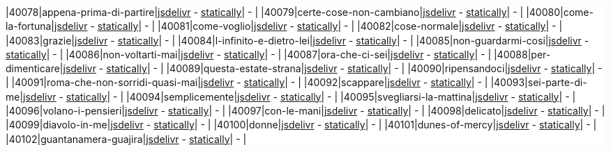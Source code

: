 |40078|appena-prima-di-partire|[jsdelivr](https://cdn.jsdelivr.net/gh/dbchord/c1-3-6/40001-45000/40001-40500/appena-prima-di-partire.webp) - [statically](https://cdn.statically.io/gh/dbchord/c1-3-6/i/40001-45000/40001-40500/appena-prima-di-partire.webp)| - |
|40079|certe-cose-non-cambiano|[jsdelivr](https://cdn.jsdelivr.net/gh/dbchord/c1-3-6/40001-45000/40001-40500/certe-cose-non-cambiano.webp) - [statically](https://cdn.statically.io/gh/dbchord/c1-3-6/i/40001-45000/40001-40500/certe-cose-non-cambiano.webp)| - |
|40080|come-la-fortuna|[jsdelivr](https://cdn.jsdelivr.net/gh/dbchord/c1-3-6/40001-45000/40001-40500/come-la-fortuna.webp) - [statically](https://cdn.statically.io/gh/dbchord/c1-3-6/i/40001-45000/40001-40500/come-la-fortuna.webp)| - |
|40081|come-voglio|[jsdelivr](https://cdn.jsdelivr.net/gh/dbchord/c1-3-6/40001-45000/40001-40500/come-voglio.webp) - [statically](https://cdn.statically.io/gh/dbchord/c1-3-6/i/40001-45000/40001-40500/come-voglio.webp)| - |
|40082|cose-normale|[jsdelivr](https://cdn.jsdelivr.net/gh/dbchord/c1-3-6/40001-45000/40001-40500/cose-normale.webp) - [statically](https://cdn.statically.io/gh/dbchord/c1-3-6/i/40001-45000/40001-40500/cose-normale.webp)| - |
|40083|grazie|[jsdelivr](https://cdn.jsdelivr.net/gh/dbchord/c1-3-6/40001-45000/40001-40500/grazie.webp) - [statically](https://cdn.statically.io/gh/dbchord/c1-3-6/i/40001-45000/40001-40500/grazie.webp)| - |
|40084|l-infinito-e-dietro-lei|[jsdelivr](https://cdn.jsdelivr.net/gh/dbchord/c1-3-6/40001-45000/40001-40500/l-infinito-e-dietro-lei.webp) - [statically](https://cdn.statically.io/gh/dbchord/c1-3-6/i/40001-45000/40001-40500/l-infinito-e-dietro-lei.webp)| - |
|40085|non-guardarmi-cosi|[jsdelivr](https://cdn.jsdelivr.net/gh/dbchord/c1-3-6/40001-45000/40001-40500/non-guardarmi-cosi.webp) - [statically](https://cdn.statically.io/gh/dbchord/c1-3-6/i/40001-45000/40001-40500/non-guardarmi-cosi.webp)| - |
|40086|non-voltarti-mai|[jsdelivr](https://cdn.jsdelivr.net/gh/dbchord/c1-3-6/40001-45000/40001-40500/non-voltarti-mai.webp) - [statically](https://cdn.statically.io/gh/dbchord/c1-3-6/i/40001-45000/40001-40500/non-voltarti-mai.webp)| - |
|40087|ora-che-ci-sei|[jsdelivr](https://cdn.jsdelivr.net/gh/dbchord/c1-3-6/40001-45000/40001-40500/ora-che-ci-sei.webp) - [statically](https://cdn.statically.io/gh/dbchord/c1-3-6/i/40001-45000/40001-40500/ora-che-ci-sei.webp)| - |
|40088|per-dimenticare|[jsdelivr](https://cdn.jsdelivr.net/gh/dbchord/c1-3-6/40001-45000/40001-40500/per-dimenticare.webp) - [statically](https://cdn.statically.io/gh/dbchord/c1-3-6/i/40001-45000/40001-40500/per-dimenticare.webp)| - |
|40089|questa-estate-strana|[jsdelivr](https://cdn.jsdelivr.net/gh/dbchord/c1-3-6/40001-45000/40001-40500/questa-estate-strana.webp) - [statically](https://cdn.statically.io/gh/dbchord/c1-3-6/i/40001-45000/40001-40500/questa-estate-strana.webp)| - |
|40090|ripensandoci|[jsdelivr](https://cdn.jsdelivr.net/gh/dbchord/c1-3-6/40001-45000/40001-40500/ripensandoci.webp) - [statically](https://cdn.statically.io/gh/dbchord/c1-3-6/i/40001-45000/40001-40500/ripensandoci.webp)| - |
|40091|roma-che-non-sorridi-quasi-mai|[jsdelivr](https://cdn.jsdelivr.net/gh/dbchord/c1-3-6/40001-45000/40001-40500/roma-che-non-sorridi-quasi-mai.webp) - [statically](https://cdn.statically.io/gh/dbchord/c1-3-6/i/40001-45000/40001-40500/roma-che-non-sorridi-quasi-mai.webp)| - |
|40092|scappare|[jsdelivr](https://cdn.jsdelivr.net/gh/dbchord/c1-3-6/40001-45000/40001-40500/scappare.webp) - [statically](https://cdn.statically.io/gh/dbchord/c1-3-6/i/40001-45000/40001-40500/scappare.webp)| - |
|40093|sei-parte-di-me|[jsdelivr](https://cdn.jsdelivr.net/gh/dbchord/c1-3-6/40001-45000/40001-40500/sei-parte-di-me.webp) - [statically](https://cdn.statically.io/gh/dbchord/c1-3-6/i/40001-45000/40001-40500/sei-parte-di-me.webp)| - |
|40094|semplicemente|[jsdelivr](https://cdn.jsdelivr.net/gh/dbchord/c1-3-6/40001-45000/40001-40500/semplicemente.webp) - [statically](https://cdn.statically.io/gh/dbchord/c1-3-6/i/40001-45000/40001-40500/semplicemente.webp)| - |
|40095|svegliarsi-la-mattina|[jsdelivr](https://cdn.jsdelivr.net/gh/dbchord/c1-3-6/40001-45000/40001-40500/svegliarsi-la-mattina.webp) - [statically](https://cdn.statically.io/gh/dbchord/c1-3-6/i/40001-45000/40001-40500/svegliarsi-la-mattina.webp)| - |
|40096|volano-i-pensieri|[jsdelivr](https://cdn.jsdelivr.net/gh/dbchord/c1-3-6/40001-45000/40001-40500/volano-i-pensieri.webp) - [statically](https://cdn.statically.io/gh/dbchord/c1-3-6/i/40001-45000/40001-40500/volano-i-pensieri.webp)| - |
|40097|con-le-mani|[jsdelivr](https://cdn.jsdelivr.net/gh/dbchord/c1-3-6/40001-45000/40001-40500/con-le-mani.webp) - [statically](https://cdn.statically.io/gh/dbchord/c1-3-6/i/40001-45000/40001-40500/con-le-mani.webp)| - |
|40098|delicato|[jsdelivr](https://cdn.jsdelivr.net/gh/dbchord/c1-3-6/40001-45000/40001-40500/delicato.webp) - [statically](https://cdn.statically.io/gh/dbchord/c1-3-6/i/40001-45000/40001-40500/delicato.webp)| - |
|40099|diavolo-in-me|[jsdelivr](https://cdn.jsdelivr.net/gh/dbchord/c1-3-6/40001-45000/40001-40500/diavolo-in-me.webp) - [statically](https://cdn.statically.io/gh/dbchord/c1-3-6/i/40001-45000/40001-40500/diavolo-in-me.webp)| - |
|40100|donne|[jsdelivr](https://cdn.jsdelivr.net/gh/dbchord/c1-3-6/40001-45000/40001-40500/donne.webp) - [statically](https://cdn.statically.io/gh/dbchord/c1-3-6/i/40001-45000/40001-40500/donne.webp)| - |
|40101|dunes-of-mercy|[jsdelivr](https://cdn.jsdelivr.net/gh/dbchord/c1-3-6/40001-45000/40001-40500/dunes-of-mercy.webp) - [statically](https://cdn.statically.io/gh/dbchord/c1-3-6/i/40001-45000/40001-40500/dunes-of-mercy.webp)| - |
|40102|guantanamera-guajira|[jsdelivr](https://cdn.jsdelivr.net/gh/dbchord/c1-3-6/40001-45000/40001-40500/guantanamera-guajira.webp) - [statically](https://cdn.statically.io/gh/dbchord/c1-3-6/i/40001-45000/40001-40500/guantanamera-guajira.webp)| - |